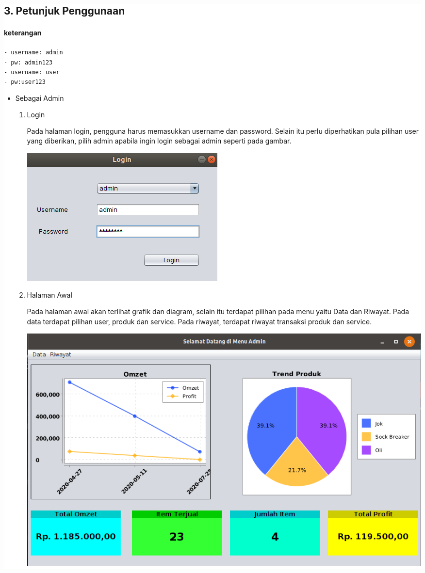 ## 3. Petunjuk Penggunaan

#### keterangan
    - username: admin
    - pw: admin123
    - username: user
    - pw:user123

- Sebagai Admin

    1. Login

        Pada halaman login, pengguna harus memasukkan username dan password. Selain itu perlu diperhatikan pula pilihan user yang diberikan, pilih admin apabila ingin login sebagai admin seperti pada gambar.

        ![](gambar/admin.png)

    2. Halaman Awal

        Pada halaman awal akan terlihat grafik dan diagram, selain itu terdapat pilihan pada menu yaitu Data dan Riwayat. Pada data terdapat pilihan user, produk dan service. Pada riwayat, terdapat riwayat transaksi produk dan service.

        ![](gambar/admin_1.png)

